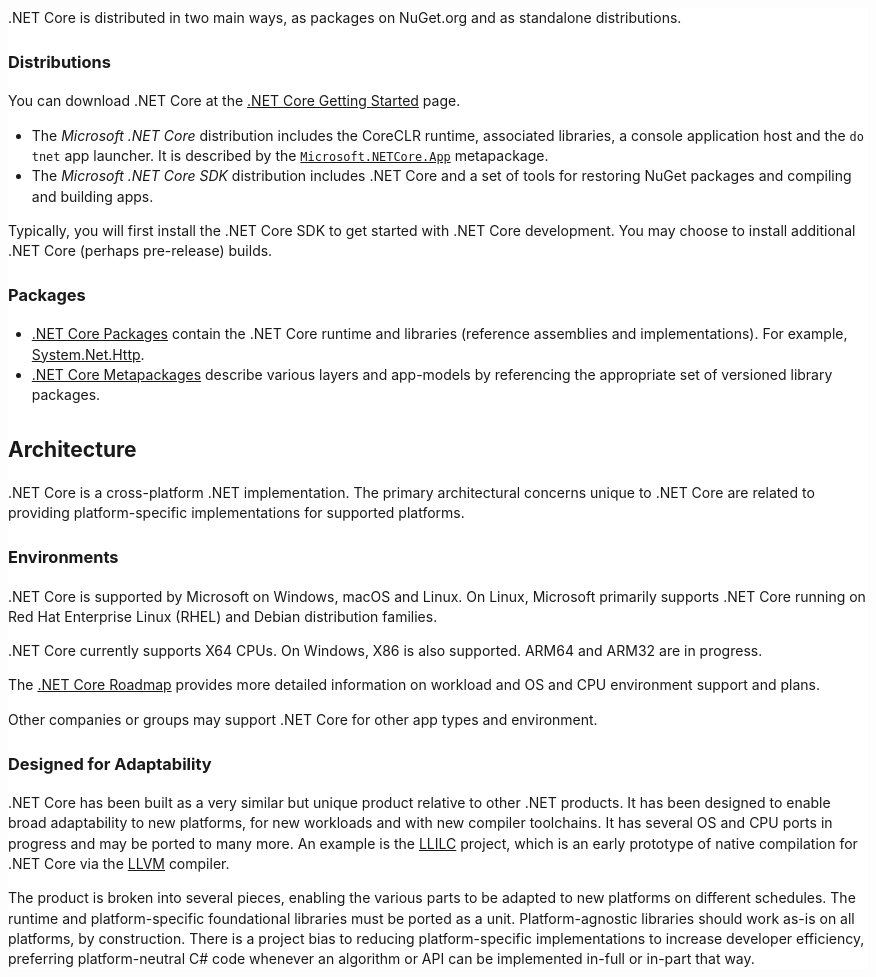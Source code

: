 .NET Core is distributed in two main ways, as packages on NuGet.org and as standalone distributions.

### Distributions

You can download .NET Core at the [.NET Core Getting Started](https://www.microsoft.com/net/core) page.

- The *Microsoft .NET Core* distribution includes the CoreCLR runtime, associated libraries, a console application host and the `dotnet` app launcher. It is described by the [`Microsoft.NETCore.App`](https://www.nuget.org/packages/Microsoft.NETCore.App) metapackage.
- The *Microsoft .NET Core SDK* distribution includes .NET Core and a set of tools for restoring NuGet packages and compiling and building apps. 

Typically, you will first install the .NET Core SDK to get started with .NET Core development. You may choose to install additional .NET Core (perhaps pre-release) builds.

### Packages

- [.NET Core Packages](packages.md) contain the .NET Core runtime and libraries (reference assemblies and implementations). For example, [System.Net.Http](https://www.nuget.org/packages/System.Net.Http/).
- [.NET Core Metapackages](packages.md) describe various layers and app-models by referencing the appropriate set of versioned library packages.

## Architecture

.NET Core is a cross-platform .NET implementation. The primary architectural concerns unique to .NET Core are related to providing platform-specific implementations for supported platforms.

### Environments

.NET Core is supported by Microsoft on Windows, macOS and Linux. On Linux, Microsoft primarily supports .NET Core running on Red Hat Enterprise Linux (RHEL) and Debian distribution families.

.NET Core currently supports X64 CPUs. On Windows, X86 is also supported. ARM64 and ARM32 are in progress.

The [.NET Core Roadmap](https://github.com/dotnet/core/blob/master/roadmap.md) provides more detailed information on workload and OS and CPU environment support and plans.

Other companies or groups may support .NET Core for other app types and environment.

### Designed for Adaptability

.NET Core has been built as a very similar but unique product relative to other .NET products. It has been designed to enable broad adaptability to new platforms, for new workloads and with new compiler toolchains. It has several OS and CPU ports in progress and may be ported to many more. An example is the [LLILC](https://github.com/dotnet/llilc) project, which is an early prototype of native compilation for .NET Core via the [LLVM](http://llvm.org/) compiler.

The product is broken into several pieces, enabling the various parts to be adapted to new platforms on different schedules. The runtime and platform-specific foundational libraries must be ported as a unit. Platform-agnostic libraries should work as-is on all platforms, by construction. There is a project bias to reducing platform-specific implementations to increase developer efficiency, preferring platform-neutral C# code whenever an algorithm or API can be implemented in-full or in-part that way.
